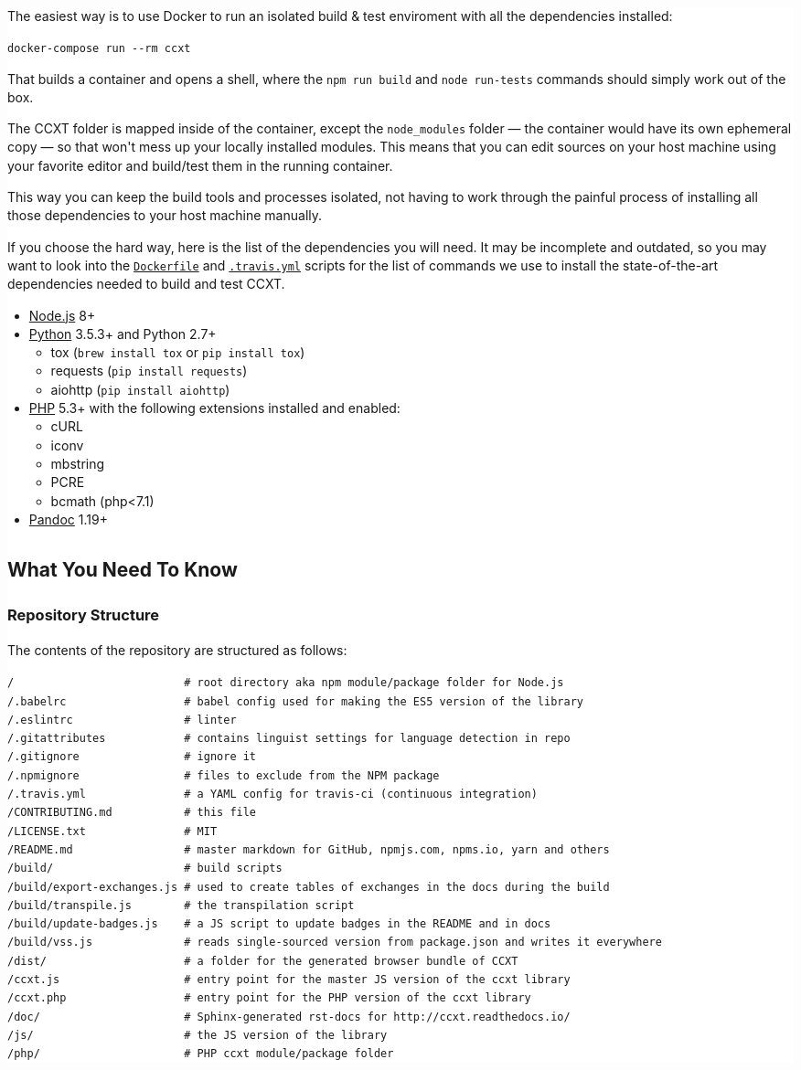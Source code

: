 The easiest way is to use Docker to run an isolated build & test enviroment with all the dependencies installed:

```text
docker-compose run --rm ccxt
```

That builds a container and opens a shell, where the `npm run build` and `node run-tests` commands should simply work out of the box.

The CCXT folder is mapped inside of the container, except the `node_modules` folder — the container would have its own ephemeral copy — so that won't mess up your locally installed modules. This means that you can edit sources on your host machine using your favorite editor and build/test them in the running container.

This way you can keep the build tools and processes isolated, not having to work through the painful process of installing all those dependencies to your host machine manually.

If you choose the hard way, here is the list of the dependencies you will need. It may be incomplete and outdated, so you may want to look into the [`Dockerfile`](https://github.com/ccxt/ccxt/blob/master/Dockerfile) and [`.travis.yml`](https://github.com/ccxt/ccxt/blob/master/.travis.yml) scripts for the list of commands we use to install the state-of-the-art dependencies needed to build and test CCXT.

* [Node.js](https://nodejs.org/en/download/) 8+
* [Python](https://www.python.org/downloads/) 3.5.3+ and Python 2.7+
  * tox \(`brew install tox` or `pip install tox`\)
  * requests \(`pip install requests`\)
  * aiohttp \(`pip install aiohttp`\)
* [PHP](https://secure.php.net/downloads.php) 5.3+ with the following extensions installed and enabled:
  * cURL
  * iconv
  * mbstring
  * PCRE
  * bcmath \(php&lt;7.1\)
* [Pandoc](https://pandoc.org/installing.html) 1.19+

## What You Need To Know

### Repository Structure

The contents of the repository are structured as follows:

```text
/                          # root directory aka npm module/package folder for Node.js
/.babelrc                  # babel config used for making the ES5 version of the library
/.eslintrc                 # linter
/.gitattributes            # contains linguist settings for language detection in repo
/.gitignore                # ignore it
/.npmignore                # files to exclude from the NPM package
/.travis.yml               # a YAML config for travis-ci (continuous integration)
/CONTRIBUTING.md           # this file
/LICENSE.txt               # MIT
/README.md                 # master markdown for GitHub, npmjs.com, npms.io, yarn and others
/build/                    # build scripts
/build/export-exchanges.js # used to create tables of exchanges in the docs during the build
/build/transpile.js        # the transpilation script
/build/update-badges.js    # a JS script to update badges in the README and in docs
/build/vss.js              # reads single-sourced version from package.json and writes it everywhere
/dist/                     # a folder for the generated browser bundle of CCXT
/ccxt.js                   # entry point for the master JS version of the ccxt library
/ccxt.php                  # entry point for the PHP version of the ccxt library
/doc/                      # Sphinx-generated rst-docs for http://ccxt.readthedocs.io/
/js/                       # the JS version of the library
/php/                      # PHP ccxt module/package folder
```